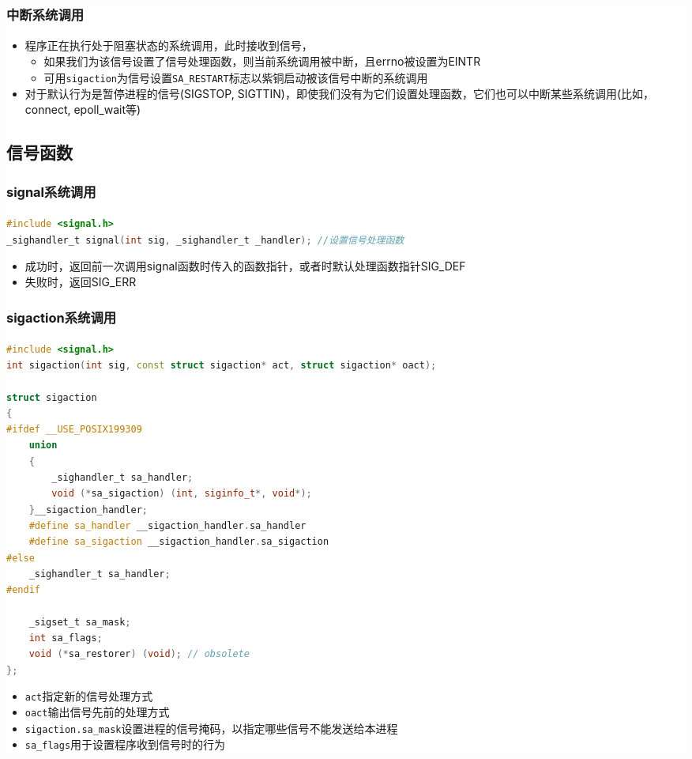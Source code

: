 ### 中断系统调用
* 程序正在执行处于阻塞状态的系统调用，此时接收到信号，
    * 如果我们为该信号设置了信号处理函数，则当前系统调用被中断，且errno被设置为EINTR
    * 可用`sigaction`为信号设置`SA_RESTART`标志以紫铜启动被该信号中断的系统调用
* 对于默认行为是暂停进程的信号(SIGSTOP, SIGTTIN)，即使我们没有为它们设置处理函数，它们也可以中断某些系统调用(比如，connect, epoll_wait等)

## 信号函数
### signal系统调用
```cpp
#include <signal.h>
_sighandler_t signal(int sig, _sighandler_t _handler); //设置信号处理函数
```
* 成功时，返回前一次调用signal函数时传入的函数指针，或者时默认处理函数指针SIG_DEF
* 失败时，返回SIG_ERR

### sigaction系统调用
```cpp
#include <signal.h>
int sigaction(int sig, const struct sigaction* act, struct sigaction* oact);

struct sigaction
{
#ifdef __USE_POSIX199309
    union
    {
        _sighandler_t sa_handler;
        void (*sa_sigaction) (int, siginfo_t*, void*);
    }__sigaction_handler;
    #define sa_handler __sigaction_handler.sa_handler
    #define sa_sigaction __sigaction_handler.sa_sigaction
#else
    _sighandler_t sa_handler;
#endif

    _sigset_t sa_mask;
    int sa_flags;
    void (*sa_restorer) (void); // obsolete
};
```
* `act`指定新的信号处理方式
* `oact`输出信号先前的处理方式
* `sigaction.sa_mask`设置进程的信号掩码，以指定哪些信号不能发送给本进程
* `sa_flags`用于设置程序收到信号时的行为